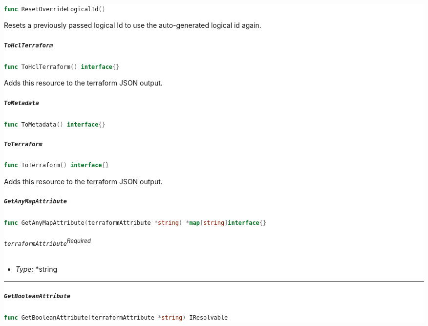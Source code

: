 ```go
func ResetOverrideLogicalId()
```

Resets a previously passed logical Id to use the auto-generated logical id again.

##### `ToHclTerraform` <a name="ToHclTerraform" id="@cdktf/provider-azurerm.dataAzurermKeyVaultCertificate.DataAzurermKeyVaultCertificate.toHclTerraform"></a>

```go
func ToHclTerraform() interface{}
```

Adds this resource to the terraform JSON output.

##### `ToMetadata` <a name="ToMetadata" id="@cdktf/provider-azurerm.dataAzurermKeyVaultCertificate.DataAzurermKeyVaultCertificate.toMetadata"></a>

```go
func ToMetadata() interface{}
```

##### `ToTerraform` <a name="ToTerraform" id="@cdktf/provider-azurerm.dataAzurermKeyVaultCertificate.DataAzurermKeyVaultCertificate.toTerraform"></a>

```go
func ToTerraform() interface{}
```

Adds this resource to the terraform JSON output.

##### `GetAnyMapAttribute` <a name="GetAnyMapAttribute" id="@cdktf/provider-azurerm.dataAzurermKeyVaultCertificate.DataAzurermKeyVaultCertificate.getAnyMapAttribute"></a>

```go
func GetAnyMapAttribute(terraformAttribute *string) *map[string]interface{}
```

###### `terraformAttribute`<sup>Required</sup> <a name="terraformAttribute" id="@cdktf/provider-azurerm.dataAzurermKeyVaultCertificate.DataAzurermKeyVaultCertificate.getAnyMapAttribute.parameter.terraformAttribute"></a>

- *Type:* *string

---

##### `GetBooleanAttribute` <a name="GetBooleanAttribute" id="@cdktf/provider-azurerm.dataAzurermKeyVaultCertificate.DataAzurermKeyVaultCertificate.getBooleanAttribute"></a>

```go
func GetBooleanAttribute(terraformAttribute *string) IResolvable
```
